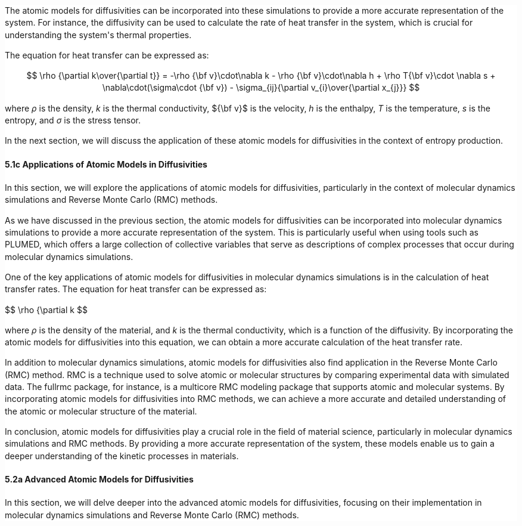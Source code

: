 The atomic models for diffusivities can be incorporated into these simulations to provide a more accurate representation of the system. For instance, the diffusivity can be used to calculate the rate of heat transfer in the system, which is crucial for understanding the system's thermal properties.

The equation for heat transfer can be expressed as:

$$
\rho {\partial k\over{\partial t}} = -\rho {\bf v}\cdot\nabla k - \rho {\bf v}\cdot\nabla h + \rho T{\bf v}\cdot \nabla s + \nabla\cdot(\sigma\cdot {\bf v}) - \sigma_{ij}{\partial v_{i}\over{\partial x_{j}}}
$$

where $\rho$ is the density, $k$ is the thermal conductivity, ${\bf v}$ is the velocity, $h$ is the enthalpy, $T$ is the temperature, $s$ is the entropy, and $\sigma$ is the stress tensor.

In the next section, we will discuss the application of these atomic models for diffusivities in the context of entropy production.

#### 5.1c Applications of Atomic Models in Diffusivities

In this section, we will explore the applications of atomic models for diffusivities, particularly in the context of molecular dynamics simulations and Reverse Monte Carlo (RMC) methods.

As we have discussed in the previous section, the atomic models for diffusivities can be incorporated into molecular dynamics simulations to provide a more accurate representation of the system. This is particularly useful when using tools such as PLUMED, which offers a large collection of collective variables that serve as descriptions of complex processes that occur during molecular dynamics simulations.

One of the key applications of atomic models for diffusivities in molecular dynamics simulations is in the calculation of heat transfer rates. The equation for heat transfer can be expressed as:

$$
\rho {\partial k
$$

where $\rho$ is the density of the material, and $k$ is the thermal conductivity, which is a function of the diffusivity. By incorporating the atomic models for diffusivities into this equation, we can obtain a more accurate calculation of the heat transfer rate.

In addition to molecular dynamics simulations, atomic models for diffusivities also find application in the Reverse Monte Carlo (RMC) method. RMC is a technique used to solve atomic or molecular structures by comparing experimental data with simulated data. The fullrmc package, for instance, is a multicore RMC modeling package that supports atomic and molecular systems. By incorporating atomic models for diffusivities into RMC methods, we can achieve a more accurate and detailed understanding of the atomic or molecular structure of the material.

In conclusion, atomic models for diffusivities play a crucial role in the field of material science, particularly in molecular dynamics simulations and RMC methods. By providing a more accurate representation of the system, these models enable us to gain a deeper understanding of the kinetic processes in materials.

#### 5.2a Advanced Atomic Models for Diffusivities

In this section, we will delve deeper into the advanced atomic models for diffusivities, focusing on their implementation in molecular dynamics simulations and Reverse Monte Carlo (RMC) methods.
